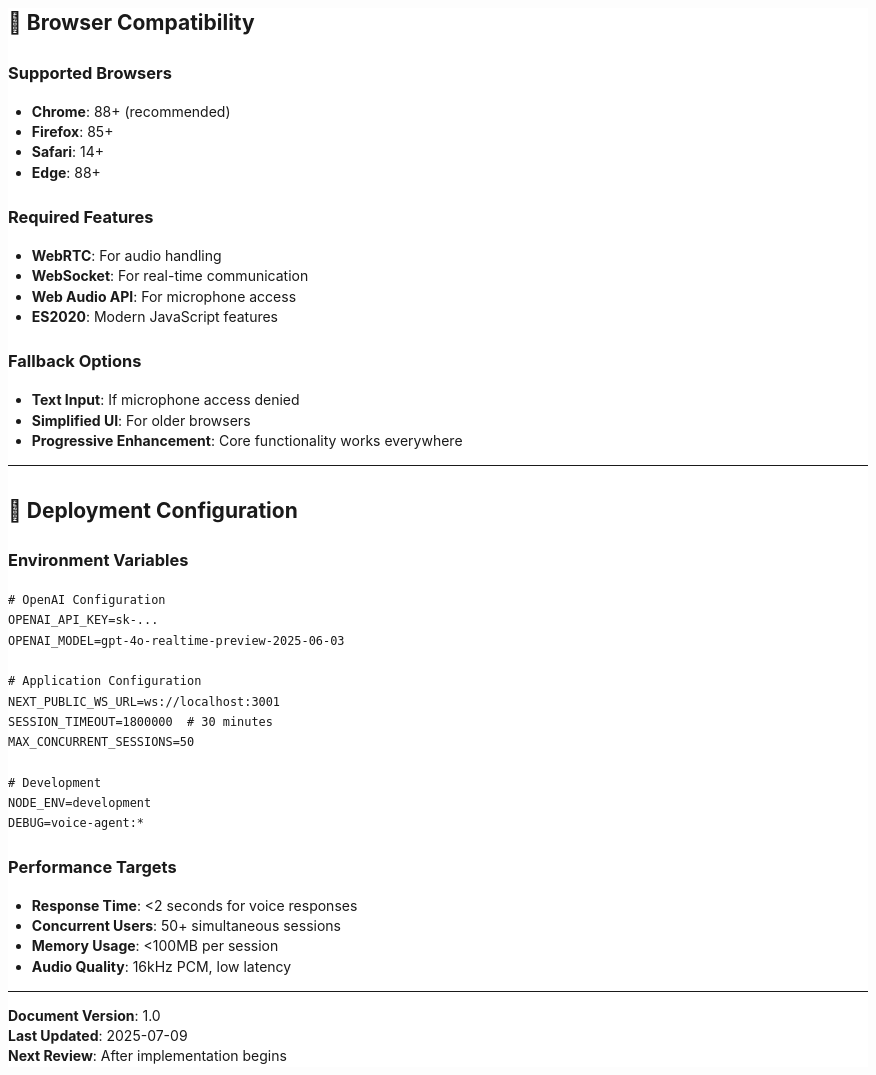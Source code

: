 ## 📱 Browser Compatibility

### Supported Browsers
- **Chrome**: 88+ (recommended)
- **Firefox**: 85+
- **Safari**: 14+
- **Edge**: 88+

### Required Features
- **WebRTC**: For audio handling
- **WebSocket**: For real-time communication
- **Web Audio API**: For microphone access
- **ES2020**: Modern JavaScript features

### Fallback Options
- **Text Input**: If microphone access denied
- **Simplified UI**: For older browsers
- **Progressive Enhancement**: Core functionality works everywhere

---

## 🚀 Deployment Configuration

### Environment Variables
```env
# OpenAI Configuration
OPENAI_API_KEY=sk-...
OPENAI_MODEL=gpt-4o-realtime-preview-2025-06-03

# Application Configuration
NEXT_PUBLIC_WS_URL=ws://localhost:3001
SESSION_TIMEOUT=1800000  # 30 minutes
MAX_CONCURRENT_SESSIONS=50

# Development
NODE_ENV=development
DEBUG=voice-agent:*
```

### Performance Targets
- **Response Time**: <2 seconds for voice responses
- **Concurrent Users**: 50+ simultaneous sessions
- **Memory Usage**: <100MB per session
- **Audio Quality**: 16kHz PCM, low latency

---

**Document Version**: 1.0  
**Last Updated**: 2025-07-09  
**Next Review**: After implementation begins
